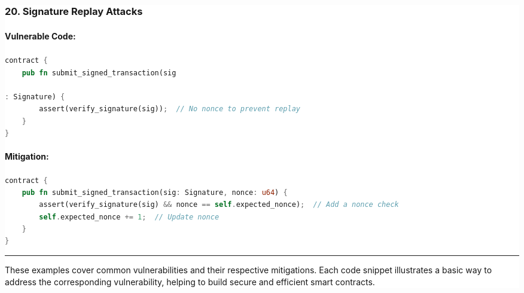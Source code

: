 ### 20. **Signature Replay Attacks**
#### Vulnerable Code:
```rust
contract {
    pub fn submit_signed_transaction(sig

: Signature) {
        assert(verify_signature(sig));  // No nonce to prevent replay
    }
}
```
#### Mitigation:
```rust
contract {
    pub fn submit_signed_transaction(sig: Signature, nonce: u64) {
        assert(verify_signature(sig) && nonce == self.expected_nonce);  // Add a nonce check
        self.expected_nonce += 1;  // Update nonce
    }
}
```

---

These examples cover common vulnerabilities and their respective mitigations. Each code snippet illustrates a basic way to address the corresponding vulnerability, helping to build secure and efficient smart contracts.

